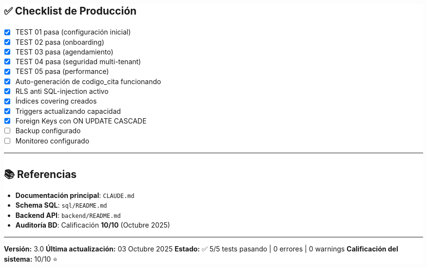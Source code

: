 ## ✅ Checklist de Producción

- [x] TEST 01 pasa (configuración inicial)
- [x] TEST 02 pasa (onboarding)
- [x] TEST 03 pasa (agendamiento)
- [x] TEST 04 pasa (seguridad multi-tenant)
- [x] TEST 05 pasa (performance)
- [x] Auto-generación de codigo_cita funcionando
- [x] RLS anti SQL-injection activo
- [x] Índices covering creados
- [x] Triggers actualizando capacidad
- [x] Foreign Keys con ON UPDATE CASCADE
- [ ] Backup configurado
- [ ] Monitoreo configurado

---

## 📚 Referencias

- **Documentación principal**: `CLAUDE.md`
- **Schema SQL**: `sql/README.md`
- **Backend API**: `backend/README.md`
- **Auditoría BD**: Calificación **10/10** (Octubre 2025)

---

**Versión:** 3.0
**Última actualización:** 03 Octubre 2025
**Estado:** ✅ 5/5 tests pasando | 0 errores | 0 warnings
**Calificación del sistema:** 10/10 ⭐
